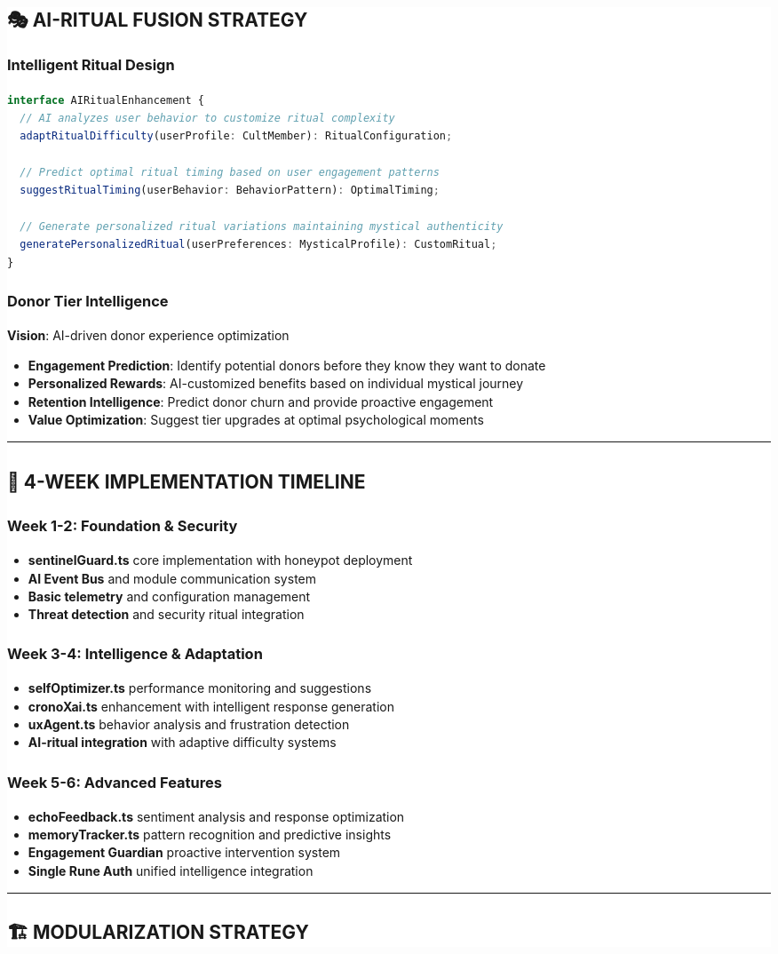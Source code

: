 
## 🎭 **AI-RITUAL FUSION STRATEGY**

### **Intelligent Ritual Design**
```typescript
interface AIRitualEnhancement {
  // AI analyzes user behavior to customize ritual complexity
  adaptRitualDifficulty(userProfile: CultMember): RitualConfiguration;
  
  // Predict optimal ritual timing based on user engagement patterns
  suggestRitualTiming(userBehavior: BehaviorPattern): OptimalTiming;
  
  // Generate personalized ritual variations maintaining mystical authenticity
  generatePersonalizedRitual(userPreferences: MysticalProfile): CustomRitual;
}
```

### **Donor Tier Intelligence**
**Vision**: AI-driven donor experience optimization
- **Engagement Prediction**: Identify potential donors before they know they want to donate
- **Personalized Rewards**: AI-customized benefits based on individual mystical journey
- **Retention Intelligence**: Predict donor churn and provide proactive engagement
- **Value Optimization**: Suggest tier upgrades at optimal psychological moments

---

## 🚀 **4-WEEK IMPLEMENTATION TIMELINE**

### **Week 1-2: Foundation & Security**
- **sentinelGuard.ts** core implementation with honeypot deployment
- **AI Event Bus** and module communication system
- **Basic telemetry** and configuration management
- **Threat detection** and security ritual integration

### **Week 3-4: Intelligence & Adaptation**
- **selfOptimizer.ts** performance monitoring and suggestions
- **cronoXai.ts** enhancement with intelligent response generation
- **uxAgent.ts** behavior analysis and frustration detection
- **AI-ritual integration** with adaptive difficulty systems

### **Week 5-6: Advanced Features**
- **echoFeedback.ts** sentiment analysis and response optimization
- **memoryTracker.ts** pattern recognition and predictive insights
- **Engagement Guardian** proactive intervention system
- **Single Rune Auth** unified intelligence integration

---

## 🏗️ **MODULARIZATION STRATEGY**

